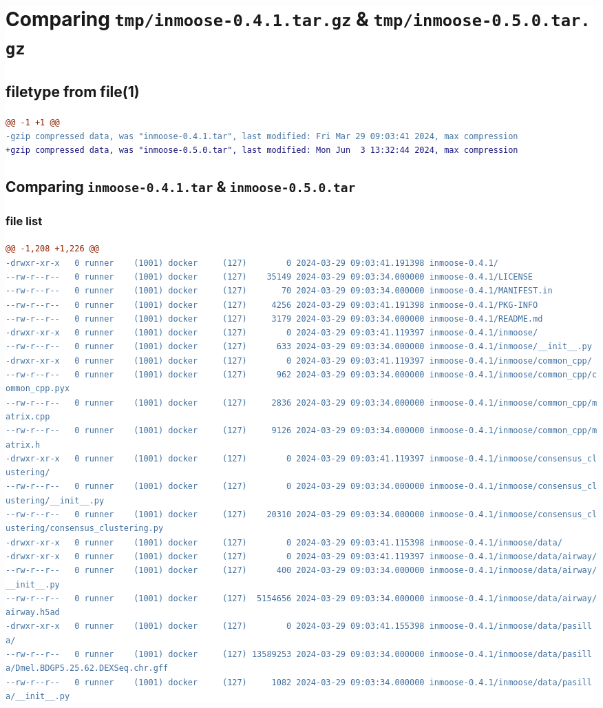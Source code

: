 # Comparing `tmp/inmoose-0.4.1.tar.gz` & `tmp/inmoose-0.5.0.tar.gz`

## filetype from file(1)

```diff
@@ -1 +1 @@
-gzip compressed data, was "inmoose-0.4.1.tar", last modified: Fri Mar 29 09:03:41 2024, max compression
+gzip compressed data, was "inmoose-0.5.0.tar", last modified: Mon Jun  3 13:32:44 2024, max compression
```

## Comparing `inmoose-0.4.1.tar` & `inmoose-0.5.0.tar`

### file list

```diff
@@ -1,208 +1,226 @@
-drwxr-xr-x   0 runner    (1001) docker     (127)        0 2024-03-29 09:03:41.191398 inmoose-0.4.1/
--rw-r--r--   0 runner    (1001) docker     (127)    35149 2024-03-29 09:03:34.000000 inmoose-0.4.1/LICENSE
--rw-r--r--   0 runner    (1001) docker     (127)       70 2024-03-29 09:03:34.000000 inmoose-0.4.1/MANIFEST.in
--rw-r--r--   0 runner    (1001) docker     (127)     4256 2024-03-29 09:03:41.191398 inmoose-0.4.1/PKG-INFO
--rw-r--r--   0 runner    (1001) docker     (127)     3179 2024-03-29 09:03:34.000000 inmoose-0.4.1/README.md
-drwxr-xr-x   0 runner    (1001) docker     (127)        0 2024-03-29 09:03:41.119397 inmoose-0.4.1/inmoose/
--rw-r--r--   0 runner    (1001) docker     (127)      633 2024-03-29 09:03:34.000000 inmoose-0.4.1/inmoose/__init__.py
-drwxr-xr-x   0 runner    (1001) docker     (127)        0 2024-03-29 09:03:41.119397 inmoose-0.4.1/inmoose/common_cpp/
--rw-r--r--   0 runner    (1001) docker     (127)      962 2024-03-29 09:03:34.000000 inmoose-0.4.1/inmoose/common_cpp/common_cpp.pyx
--rw-r--r--   0 runner    (1001) docker     (127)     2836 2024-03-29 09:03:34.000000 inmoose-0.4.1/inmoose/common_cpp/matrix.cpp
--rw-r--r--   0 runner    (1001) docker     (127)     9126 2024-03-29 09:03:34.000000 inmoose-0.4.1/inmoose/common_cpp/matrix.h
-drwxr-xr-x   0 runner    (1001) docker     (127)        0 2024-03-29 09:03:41.119397 inmoose-0.4.1/inmoose/consensus_clustering/
--rw-r--r--   0 runner    (1001) docker     (127)        0 2024-03-29 09:03:34.000000 inmoose-0.4.1/inmoose/consensus_clustering/__init__.py
--rw-r--r--   0 runner    (1001) docker     (127)    20310 2024-03-29 09:03:34.000000 inmoose-0.4.1/inmoose/consensus_clustering/consensus_clustering.py
-drwxr-xr-x   0 runner    (1001) docker     (127)        0 2024-03-29 09:03:41.115398 inmoose-0.4.1/inmoose/data/
-drwxr-xr-x   0 runner    (1001) docker     (127)        0 2024-03-29 09:03:41.119397 inmoose-0.4.1/inmoose/data/airway/
--rw-r--r--   0 runner    (1001) docker     (127)      400 2024-03-29 09:03:34.000000 inmoose-0.4.1/inmoose/data/airway/__init__.py
--rw-r--r--   0 runner    (1001) docker     (127)  5154656 2024-03-29 09:03:34.000000 inmoose-0.4.1/inmoose/data/airway/airway.h5ad
-drwxr-xr-x   0 runner    (1001) docker     (127)        0 2024-03-29 09:03:41.155398 inmoose-0.4.1/inmoose/data/pasilla/
--rw-r--r--   0 runner    (1001) docker     (127) 13589253 2024-03-29 09:03:34.000000 inmoose-0.4.1/inmoose/data/pasilla/Dmel.BDGP5.25.62.DEXSeq.chr.gff
--rw-r--r--   0 runner    (1001) docker     (127)     1082 2024-03-29 09:03:34.000000 inmoose-0.4.1/inmoose/data/pasilla/__init__.py
```